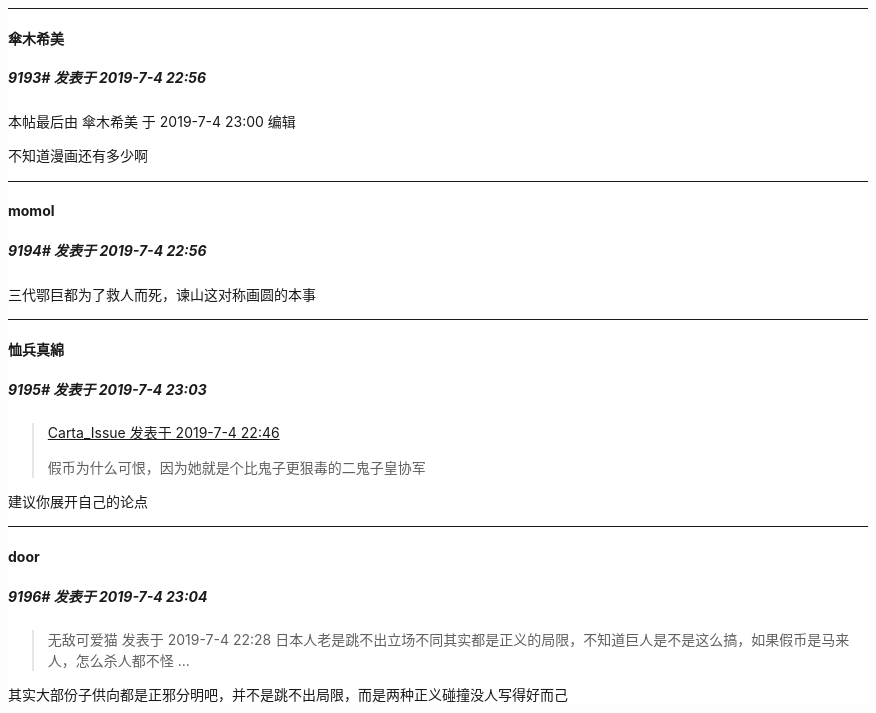 



*****

####  傘木希美  
##### 9193#       发表于 2019-7-4 22:56



 本帖最后由 傘木希美 于 2019-7-4 23:00 编辑 

不知道漫画还有多少啊







*****

####  momol  
##### 9194#       发表于 2019-7-4 22:56




三代鄂巨都为了救人而死，谏山这对称画圆的本事







*****

####  恤兵真綿  
##### 9195#       发表于 2019-7-4 23:03



<blockquote><a href="httphttps://bbs.saraba1st.com/2b/forum.php?mod=redirect&amp;goto=findpost&amp;pid=44389187&amp;ptid=915143" target="_blank">Carta_Issue 发表于 2019-7-4 22:46</a>

假币为什么可恨，因为她就是个比鬼子更狠毒的二鬼子皇协军</blockquote>
建议你展开自己的论点







*****

####  door  
##### 9196#       发表于 2019-7-4 23:04



<blockquote>无敌可爱猫 发表于 2019-7-4 22:28
日本人老是跳不出立场不同其实都是正义的局限，不知道巨人是不是这么搞，如果假币是马来人，怎么杀人都不怪 ...</blockquote>
其实大部份子供向都是正邪分明吧，并不是跳不出局限，而是两种正义碰撞没人写得好而己

